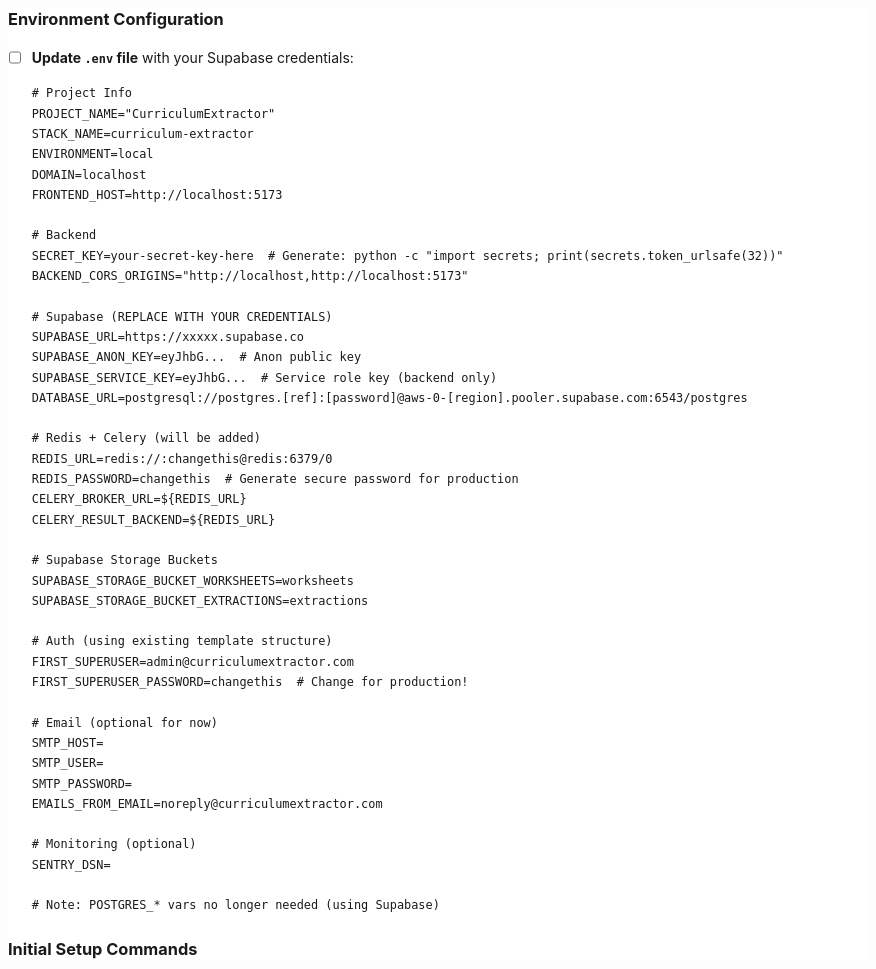### Environment Configuration

- [ ] **Update `.env` file** with your Supabase credentials:
  ```env
  # Project Info
  PROJECT_NAME="CurriculumExtractor"
  STACK_NAME=curriculum-extractor
  ENVIRONMENT=local
  DOMAIN=localhost
  FRONTEND_HOST=http://localhost:5173

  # Backend
  SECRET_KEY=your-secret-key-here  # Generate: python -c "import secrets; print(secrets.token_urlsafe(32))"
  BACKEND_CORS_ORIGINS="http://localhost,http://localhost:5173"

  # Supabase (REPLACE WITH YOUR CREDENTIALS)
  SUPABASE_URL=https://xxxxx.supabase.co
  SUPABASE_ANON_KEY=eyJhbG...  # Anon public key
  SUPABASE_SERVICE_KEY=eyJhbG...  # Service role key (backend only)
  DATABASE_URL=postgresql://postgres.[ref]:[password]@aws-0-[region].pooler.supabase.com:6543/postgres

  # Redis + Celery (will be added)
  REDIS_URL=redis://:changethis@redis:6379/0
  REDIS_PASSWORD=changethis  # Generate secure password for production
  CELERY_BROKER_URL=${REDIS_URL}
  CELERY_RESULT_BACKEND=${REDIS_URL}

  # Supabase Storage Buckets
  SUPABASE_STORAGE_BUCKET_WORKSHEETS=worksheets
  SUPABASE_STORAGE_BUCKET_EXTRACTIONS=extractions

  # Auth (using existing template structure)
  FIRST_SUPERUSER=admin@curriculumextractor.com
  FIRST_SUPERUSER_PASSWORD=changethis  # Change for production!

  # Email (optional for now)
  SMTP_HOST=
  SMTP_USER=
  SMTP_PASSWORD=
  EMAILS_FROM_EMAIL=noreply@curriculumextractor.com

  # Monitoring (optional)
  SENTRY_DSN=

  # Note: POSTGRES_* vars no longer needed (using Supabase)
  ```

### Initial Setup Commands
